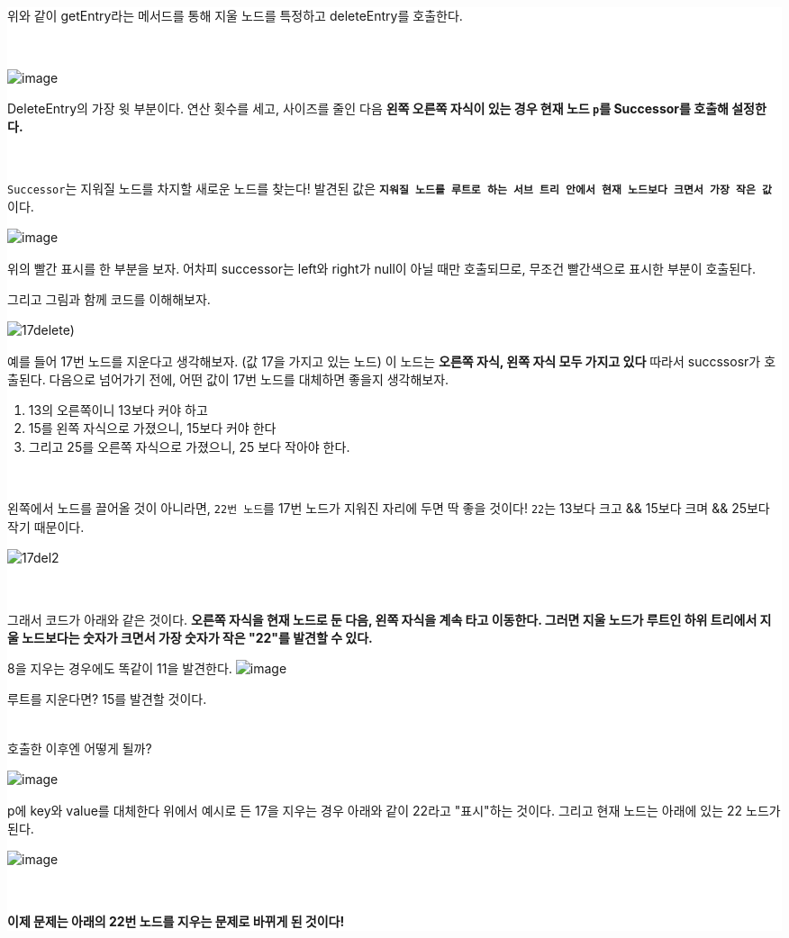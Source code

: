 위와 같이 getEntry라는 메서드를 통해 지울 노드를 특정하고 deleteEntry를 호출한다. 

<br>


![image](https://github.com/binary-ho/imhere-server/assets/71186266/2d667899-66bf-482e-b6d9-cc1e0b0694f8)

DeleteEntry의 가장 윗 부분이다.
연산 횟수를 세고, 사이즈를 줄인 다음 **왼쪽 오른쪽 자식이 있는 경우 현재 노드 `p`를 Successor를 호출해 설정한다.** 

<br>

`Successor`는 지워질 노드를 차지할 새로운 노드를 찾는다! 발견된 값은 **`지워질 노드를 루트로 하는 서브 트리 안에서 현재 노드보다 크면서 가장 작은 값`** 이다. 

![image](https://github.com/depromeet/amazing3-fe/assets/71186266/872ef0c8-a4ce-4d3f-9292-c957d6780b24)

위의 빨간 표시를 한 부분을 보자. 어차피 successor는 left와 right가 null이 아닐 때만 호출되므로, 무조건 빨간색으로 표시한 부분이 호출된다. <br>

그리고 그림과 함께 코드를 이해해보자.

![17delete](https://github.com/binary-ho/imhere-server/assets/71186266/84af2944-c38d-4a16-b3e6-2be905e45b84))

예를 들어 17번 노드를 지운다고 생각해보자. (값 17을 가지고 있는 노드) 이 노드는 **오른쪽 자식, 왼쪽 자식 모두 가지고 있다** 따라서 succssosr가 호출된다. 다음으로 넘어가기 전에, 어떤 값이 17번 노드를 대체하면 좋을지 생각해보자. <br>

1. 13의 오른쪽이니 13보다 커야 하고
2. 15를 왼쪽 자식으로 가졌으니, 15보다 커야 한다
3. 그리고 25를 오른쪽 자식으로 가졌으니, 25 보다 작아야 한다.

<br>

왼쪽에서 노드를 끌어올 것이 아니라면, `22번 노드`를 17번 노드가 지워진 자리에 두면 딱 좋을 것이다! `22`는 13보다 크고 && 15보다 크며 && 25보다 작기 때문이다.

![17del2](https://github.com/binary-ho/imhere-server/assets/71186266/70c3cb37-da5a-4c3f-b795-286b88f8f353)

<br>

그래서 코드가 아래와 같은 것이다. **오른쪽 자식을 현재 노드로 둔 다음, 왼쪽 자식을 계속 타고 이동한다. 그러면 지울 노드가 루트인 하위 트리에서 지울 노드보다는 숫자가 크면서 가장 숫자가 작은 "22"를 발견할 수 있다.** <br>

8을 지우는 경우에도 똑같이 11을 발견한다.
![image](https://github.com/binary-ho/imhere-server/assets/71186266/dc989931-38f2-49d4-9f97-12b87105ca93)

루트를 지운다면? 15를 발견할 것이다. <br> <br>


호출한 이후엔 어떻게 될까?

![image](https://github.com/binary-ho/imhere-server/assets/71186266/2d667899-66bf-482e-b6d9-cc1e0b0694f8)

p에 key와 value를 대체한다 위에서 예시로 든 17을 지우는 경우 아래와 같이 22라고 "표시"하는 것이다. 그리고 현재 노드는 아래에 있는 22 노드가 된다.

![image](https://github.com/depromeet/amazing3-fe/assets/71186266/9fa405b4-b2e0-4e8b-9a87-01681ea72451)

<br>

**이제 문제는 아래의 22번 노드를 지우는 문제로 바뀌게 된 것이다!**
